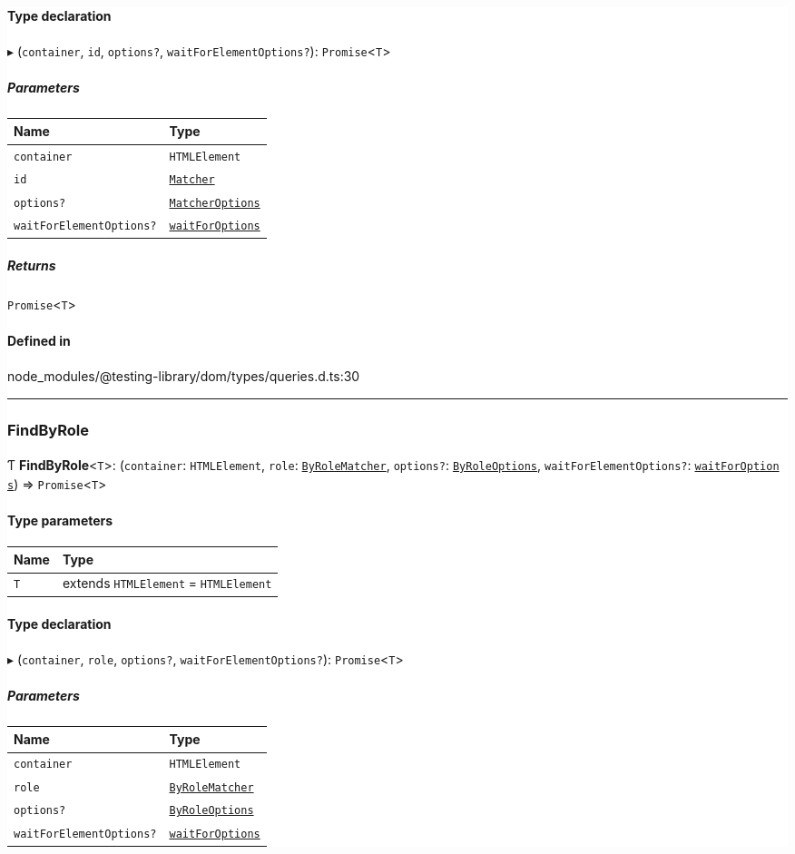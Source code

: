 #### Type declaration

▸ (`container`, `id`, `options?`, `waitForElementOptions?`): `Promise`<`T`\>

##### Parameters

| Name | Type |
| :------ | :------ |
| `container` | `HTMLElement` |
| `id` | [`Matcher`](takaro_lib_components.testing.md#matcher) |
| `options?` | [`MatcherOptions`](../interfaces/takaro_lib_components.testing.MatcherOptions.md) |
| `waitForElementOptions?` | [`waitForOptions`](../interfaces/takaro_lib_components.testing.waitForOptions.md) |

##### Returns

`Promise`<`T`\>

#### Defined in

node_modules/@testing-library/dom/types/queries.d.ts:30

___

### FindByRole

Ƭ **FindByRole**<`T`\>: (`container`: `HTMLElement`, `role`: [`ByRoleMatcher`](takaro_lib_components.testing.md#byrolematcher), `options?`: [`ByRoleOptions`](../interfaces/takaro_lib_components.testing.queries.ByRoleOptions.md), `waitForElementOptions?`: [`waitForOptions`](../interfaces/takaro_lib_components.testing.waitForOptions.md)) => `Promise`<`T`\>

#### Type parameters

| Name | Type |
| :------ | :------ |
| `T` | extends `HTMLElement` = `HTMLElement` |

#### Type declaration

▸ (`container`, `role`, `options?`, `waitForElementOptions?`): `Promise`<`T`\>

##### Parameters

| Name | Type |
| :------ | :------ |
| `container` | `HTMLElement` |
| `role` | [`ByRoleMatcher`](takaro_lib_components.testing.md#byrolematcher) |
| `options?` | [`ByRoleOptions`](../interfaces/takaro_lib_components.testing.queries.ByRoleOptions.md) |
| `waitForElementOptions?` | [`waitForOptions`](../interfaces/takaro_lib_components.testing.waitForOptions.md) |
